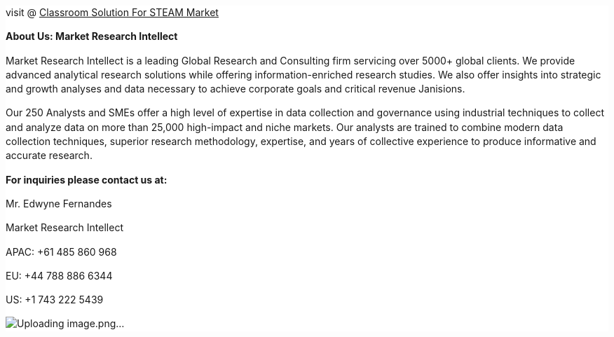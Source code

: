 visit&nbsp;@</strong>&nbsp;</span><span class="font-[700]"><a href="https://www.marketresearchintellect.com/product/classroom-solution-for-steam-market/?utm_source=Linkedin&utm_medium=843" target="_blank" data-tracking-control-name="article-ssr-frontend-pulse_little-text-block" data-tracking-will-navigate="" data-test-link="">Classroom Solution For STEAM Market</a></span></p><p><strong><span class="font-[700]">About Us: Market Research Intellect</span></strong></p><p><span class="">Market Research Intellect is a leading Global Research and Consulting firm servicing over 5000+ global clients. We provide advanced analytical research solutions while offering information-enriched research studies.&nbsp;</span>We also offer insights into strategic and growth analyses and data necessary to achieve corporate goals and critical revenue Janisions.</p><p><span class="">Our 250 Analysts and SMEs offer a high level of expertise in data collection and governance using industrial techniques to collect and analyze data on more than 25,000 high-impact and niche markets. Our analysts are trained to combine modern data collection techniques, superior research methodology, expertise, and years of collective experience to produce informative and accurate research.</span></p><p><strong>For inquiries please contact us at:</strong></p><p>Mr. Edwyne Fernandes</p><p>Market Research Intellect</p><p>APAC: +61 485 860 968</p><p>EU: +44 788 886 6344</p><p>US: +1 743 222 5439</p>
![Uploading image.png…]()

